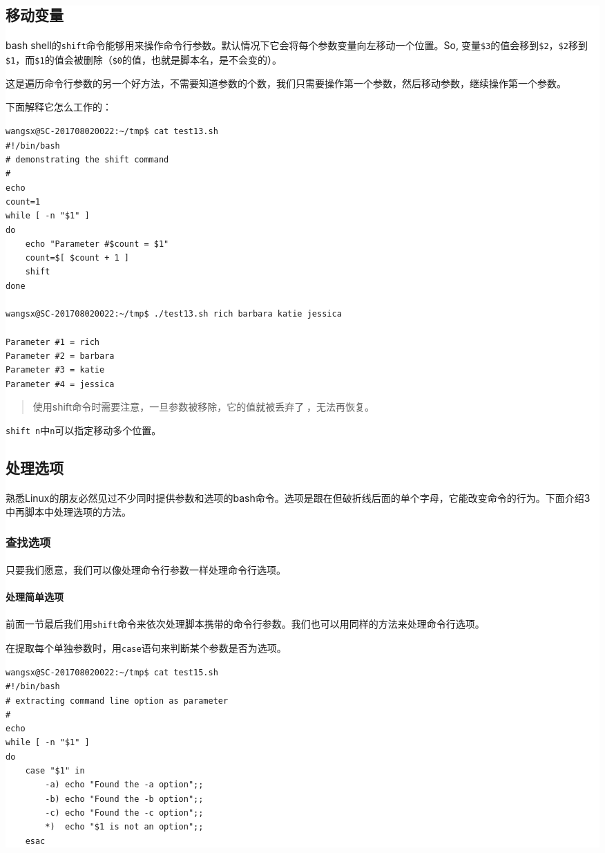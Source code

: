 

## 移动变量

bash shell的`shift`命令能够用来操作命令行参数。默认情况下它会将每个参数变量向左移动一个位置。So, 变量`$3`的值会移到`$2`，`$2`移到`$1`，而`$1`的值会被删除（`$0`的值，也就是脚本名，是不会变的）。

这是遍历命令行参数的另一个好方法，不需要知道参数的个数，我们只需要操作第一个参数，然后移动参数，继续操作第一个参数。

下面解释它怎么工作的：

```shell
wangsx@SC-201708020022:~/tmp$ cat test13.sh
#!/bin/bash
# demonstrating the shift command
#
echo
count=1
while [ -n "$1" ]
do
    echo "Parameter #$count = $1"
    count=$[ $count + 1 ]
    shift
done

wangsx@SC-201708020022:~/tmp$ ./test13.sh rich barbara katie jessica

Parameter #1 = rich
Parameter #2 = barbara
Parameter #3 = katie
Parameter #4 = jessica
```

> 使用shift命令时需要注意，一旦参数被移除，它的值就被丢弃了 ，无法再恢复。

`shift n`中`n`可以指定移动多个位置。



## 处理选项

熟悉Linux的朋友必然见过不少同时提供参数和选项的bash命令。选项是跟在但破折线后面的单个字母，它能改变命令的行为。下面介绍3中再脚本中处理选项的方法。



### 查找选项

只要我们愿意，我们可以像处理命令行参数一样处理命令行选项。



#### 处理简单选项

前面一节最后我们用`shift`命令来依次处理脚本携带的命令行参数。我们也可以用同样的方法来处理命令行选项。

在提取每个单独参数时，用`case`语句来判断某个参数是否为选项。

```shell
wangsx@SC-201708020022:~/tmp$ cat test15.sh
#!/bin/bash
# extracting command line option as parameter
#
echo
while [ -n "$1" ]
do
    case "$1" in
        -a) echo "Found the -a option";;
        -b) echo "Found the -b option";;
        -c) echo "Found the -c option";;
        *)  echo "$1 is not an option";;
    esac
```